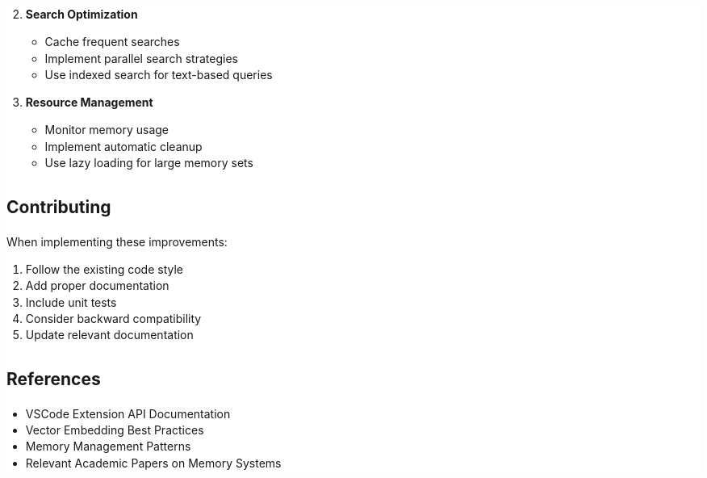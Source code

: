 2. **Search Optimization**
   - Cache frequent searches
   - Implement parallel search strategies
   - Use indexed search for text-based queries

3. **Resource Management**
   - Monitor memory usage
   - Implement automatic cleanup
   - Use lazy loading for large memory sets

## Contributing

When implementing these improvements:

1. Follow the existing code style
2. Add proper documentation
3. Include unit tests
4. Consider backward compatibility
5. Update relevant documentation

## References

- VSCode Extension API Documentation
- Vector Embedding Best Practices
- Memory Management Patterns
- Relevant Academic Papers on Memory Systems
